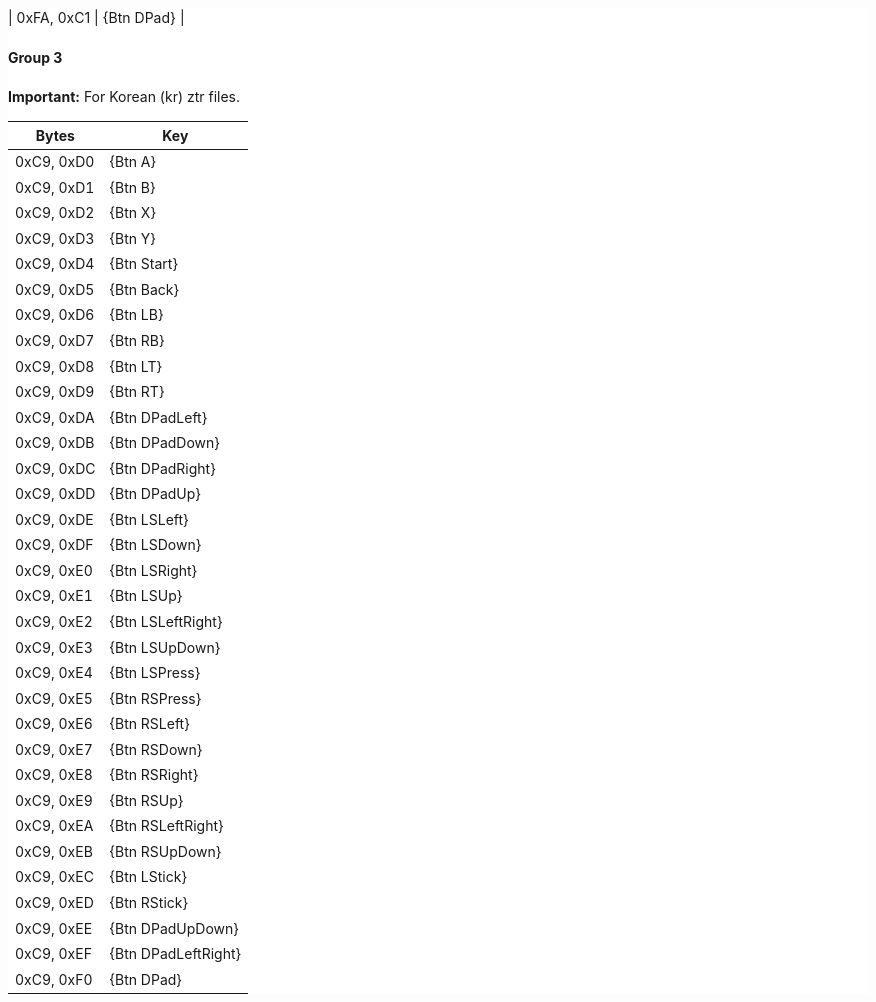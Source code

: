 | 0xFA, 0xC1 | {Btn DPad} |

#### Group 3
**Important:** For Korean (kr) ztr files.

| Bytes | Key |
| --- | --- |
| 0xC9, 0xD0 | {Btn A} | 
| 0xC9, 0xD1 | {Btn B} | 
| 0xC9, 0xD2 | {Btn X} | 
| 0xC9, 0xD3 | {Btn Y} | 
| 0xC9, 0xD4 | {Btn Start} | 
| 0xC9, 0xD5 | {Btn Back} | 
| 0xC9, 0xD6 | {Btn LB} | 
| 0xC9, 0xD7 | {Btn RB} | 
| 0xC9, 0xD8 | {Btn LT} | 
| 0xC9, 0xD9 | {Btn RT} | 
| 0xC9, 0xDA | {Btn DPadLeft} | 
| 0xC9, 0xDB | {Btn DPadDown} | 
| 0xC9, 0xDC | {Btn DPadRight} | 
| 0xC9, 0xDD | {Btn DPadUp} | 
| 0xC9, 0xDE | {Btn LSLeft} | 
| 0xC9, 0xDF | {Btn LSDown} | 
| 0xC9, 0xE0 | {Btn LSRight} | 
| 0xC9, 0xE1 | {Btn LSUp} | 
| 0xC9, 0xE2 | {Btn LSLeftRight} | 
| 0xC9, 0xE3 | {Btn LSUpDown} | 
| 0xC9, 0xE4 | {Btn LSPress} | 
| 0xC9, 0xE5 | {Btn RSPress} | 
| 0xC9, 0xE6 | {Btn RSLeft} | 
| 0xC9, 0xE7 | {Btn RSDown} | 
| 0xC9, 0xE8 | {Btn RSRight} | 
| 0xC9, 0xE9 | {Btn RSUp} | 
| 0xC9, 0xEA | {Btn RSLeftRight} | 
| 0xC9, 0xEB | {Btn RSUpDown} | 
| 0xC9, 0xEC | {Btn LStick} | 
| 0xC9, 0xED | {Btn RStick} | 
| 0xC9, 0xEE | {Btn DPadUpDown} | 
| 0xC9, 0xEF | {Btn DPadLeftRight} | 
| 0xC9, 0xF0 | {Btn DPad} |